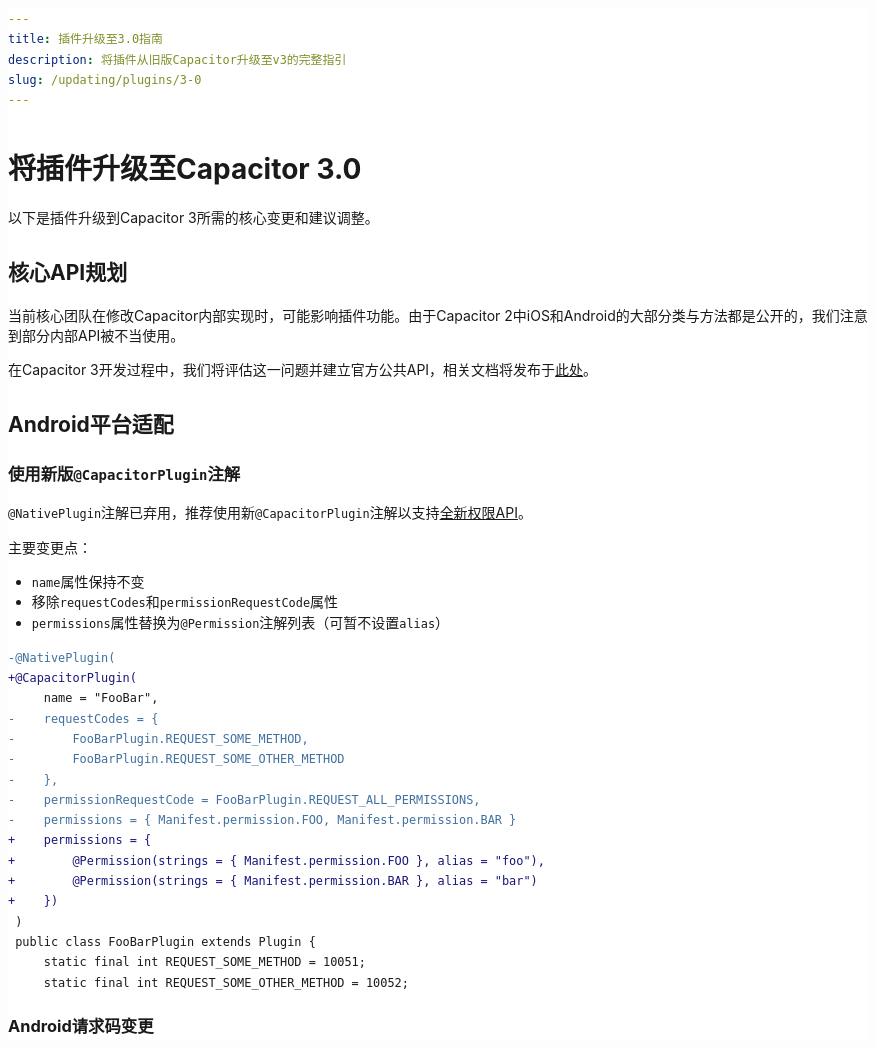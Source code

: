 ```yaml
---
title: 插件升级至3.0指南
description: 将插件从旧版Capacitor升级至v3的完整指引
slug: /updating/plugins/3-0
---
```


# 将插件升级至Capacitor 3.0

以下是插件升级到Capacitor 3所需的核心变更和建议调整。

## 核心API规划

当前核心团队在修改Capacitor内部实现时，可能影响插件功能。由于Capacitor 2中iOS和Android的大部分类与方法都是公开的，我们注意到部分内部API被不当使用。

在Capacitor 3开发过程中，我们将评估这一问题并建立官方公共API，相关文档将发布于[此处](/main/reference/core-apis.md)。

## Android平台适配

### 使用新版`@CapacitorPlugin`注解

`@NativePlugin`注解已弃用，推荐使用新`@CapacitorPlugin`注解以支持[全新权限API](#采用全新权限api)。

主要变更点：
- `name`属性保持不变
- 移除`requestCodes`和`permissionRequestCode`属性
- `permissions`属性替换为`@Permission`注解列表（可暂不设置`alias`）

```diff
-@NativePlugin(
+@CapacitorPlugin(
     name = "FooBar",
-    requestCodes = {
-        FooBarPlugin.REQUEST_SOME_METHOD,
-        FooBarPlugin.REQUEST_SOME_OTHER_METHOD
-    },
-    permissionRequestCode = FooBarPlugin.REQUEST_ALL_PERMISSIONS,
-    permissions = { Manifest.permission.FOO, Manifest.permission.BAR }
+    permissions = {
+        @Permission(strings = { Manifest.permission.FOO }, alias = "foo"),
+        @Permission(strings = { Manifest.permission.BAR }, alias = "bar")
+    })
 )
 public class FooBarPlugin extends Plugin {
     static final int REQUEST_SOME_METHOD = 10051;
     static final int REQUEST_SOME_OTHER_METHOD = 10052;
```

### Android请求码变更
